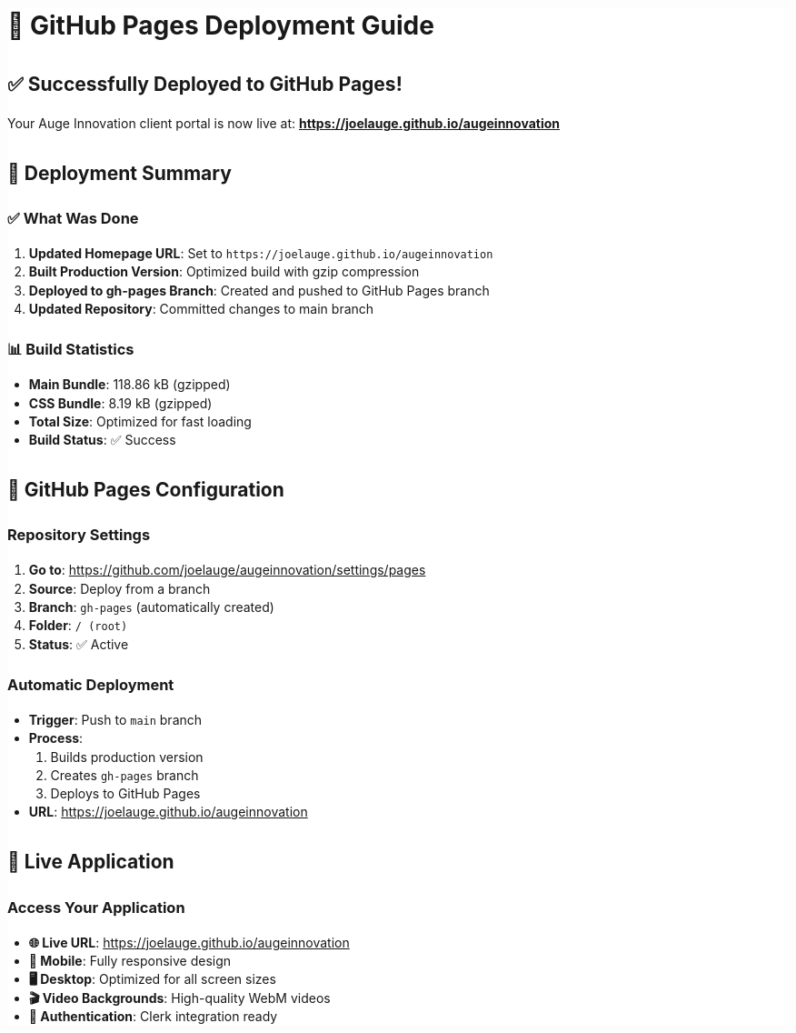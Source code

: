 # 🚀 GitHub Pages Deployment Guide

## ✅ **Successfully Deployed to GitHub Pages!**

Your Auge Innovation client portal is now live at: **https://joelauge.github.io/augeinnovation**

## 🎯 **Deployment Summary**

### **✅ What Was Done**
1. **Updated Homepage URL**: Set to `https://joelauge.github.io/augeinnovation`
2. **Built Production Version**: Optimized build with gzip compression
3. **Deployed to gh-pages Branch**: Created and pushed to GitHub Pages branch
4. **Updated Repository**: Committed changes to main branch

### **📊 Build Statistics**
- **Main Bundle**: 118.86 kB (gzipped)
- **CSS Bundle**: 8.19 kB (gzipped)
- **Total Size**: Optimized for fast loading
- **Build Status**: ✅ Success

## 🔧 **GitHub Pages Configuration**

### **Repository Settings**
1. **Go to**: https://github.com/joelauge/augeinnovation/settings/pages
2. **Source**: Deploy from a branch
3. **Branch**: `gh-pages` (automatically created)
4. **Folder**: `/ (root)`
5. **Status**: ✅ Active

### **Automatic Deployment**
- **Trigger**: Push to `main` branch
- **Process**: 
  1. Builds production version
  2. Creates `gh-pages` branch
  3. Deploys to GitHub Pages
- **URL**: https://joelauge.github.io/augeinnovation

## 🚀 **Live Application**

### **Access Your Application**
- **🌐 Live URL**: https://joelauge.github.io/augeinnovation
- **📱 Mobile**: Fully responsive design
- **🖥️ Desktop**: Optimized for all screen sizes
- **🎬 Video Backgrounds**: High-quality WebM videos
- **🔐 Authentication**: Clerk integration ready

